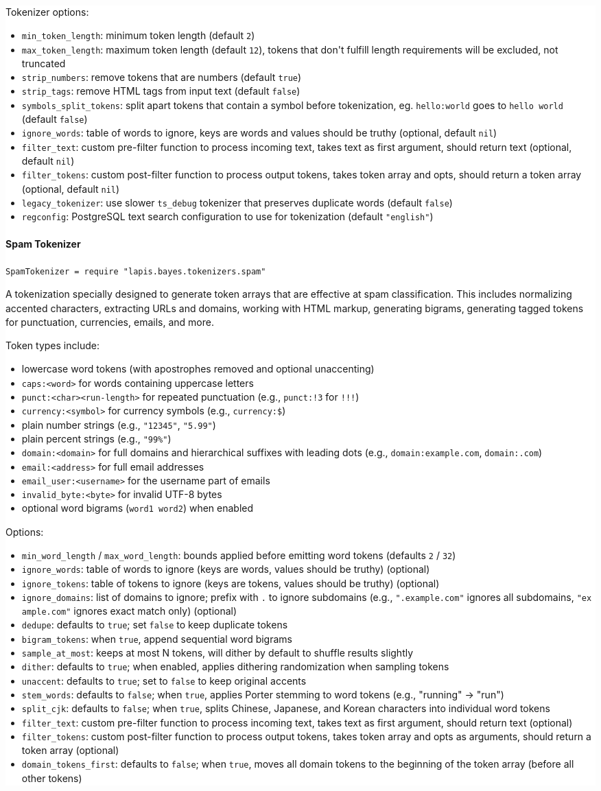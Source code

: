 Tokenizer options:

* `min_token_length`: minimum token length (default `2`)
* `max_token_length`: maximum token length (default `12`), tokens that don't fulfill length requirements will be excluded, not truncated
* `strip_numbers`: remove tokens that are numbers (default `true`)
* `strip_tags`: remove HTML tags from input text (default `false`)
* `symbols_split_tokens`: split apart tokens that contain a symbol before tokenization, eg. `hello:world` goes to `hello world` (default `false`)
* `ignore_words`: table of words to ignore, keys are words and values should be truthy (optional, default `nil`)
* `filter_text`: custom pre-filter function to process incoming text, takes text as first argument, should return text (optional, default `nil`)
* `filter_tokens`: custom post-filter function to process output tokens, takes token array and opts, should return a token array (optional, default `nil`)
* `legacy_tokenizer`: use slower `ts_debug` tokenizer that preserves duplicate words (default `false`)
* `regconfig`: PostgreSQL text search configuration to use for tokenization (default `"english"`)

####  Spam Tokenizer

`SpamTokenizer = require "lapis.bayes.tokenizers.spam"`

A tokenization specially designed to generate token arrays that are effective
at spam classification. This includes normalizing accented characters,
extracting URLs and domains, working with HTML markup, generating bigrams,
generating tagged tokens for punctuation, currencies, emails, and more.

Token types include:

* lowercase word tokens (with apostrophes removed and optional unaccenting)
* `caps:<word>` for words containing uppercase letters
* `punct:<char><run-length>` for repeated punctuation (e.g., `punct:!3` for `!!!`)
* `currency:<symbol>` for currency symbols (e.g., `currency:$`)
* plain number strings (e.g., `"12345"`, `"5.99"`)
* plain percent strings (e.g., `"99%"`)
* `domain:<domain>` for full domains and hierarchical suffixes with leading dots (e.g., `domain:example.com`, `domain:.com`)
* `email:<address>` for full email addresses
* `email_user:<username>` for the username part of emails
* `invalid_byte:<byte>` for invalid UTF-8 bytes
* optional word bigrams (`word1 word2`) when enabled

Options:

* `min_word_length` / `max_word_length`: bounds applied before emitting word tokens (defaults `2` / `32`)
* `ignore_words`: table of words to ignore (keys are words, values should be truthy) (optional)
* `ignore_tokens`: table of tokens to ignore (keys are tokens, values should be truthy) (optional)
* `ignore_domains`: list of domains to ignore; prefix with `.` to ignore subdomains (e.g., `".example.com"` ignores all subdomains, `"example.com"` ignores exact match only) (optional)
* `dedupe`: defaults to `true`; set `false` to keep duplicate tokens
* `bigram_tokens`: when `true`, append sequential word bigrams
* `sample_at_most`: keeps at most N tokens, will dither by default to shuffle results slightly
* `dither`: defaults to `true`; when enabled, applies dithering randomization when sampling tokens
* `unaccent`: defaults to `true`; set to `false` to keep original accents
* `stem_words`: defaults to `false`; when `true`, applies Porter stemming to word tokens (e.g., "running" → "run")
* `split_cjk`: defaults to `false`; when `true`, splits Chinese, Japanese, and Korean characters into individual word tokens
* `filter_text`: custom pre-filter function to process incoming text, takes text as first argument, should return text (optional)
* `filter_tokens`: custom post-filter function to process output tokens, takes token array and opts as arguments, should return a token array (optional)
* `domain_tokens_first`: defaults to `false`; when `true`, moves all domain tokens to the beginning of the token array (before all other tokens)
